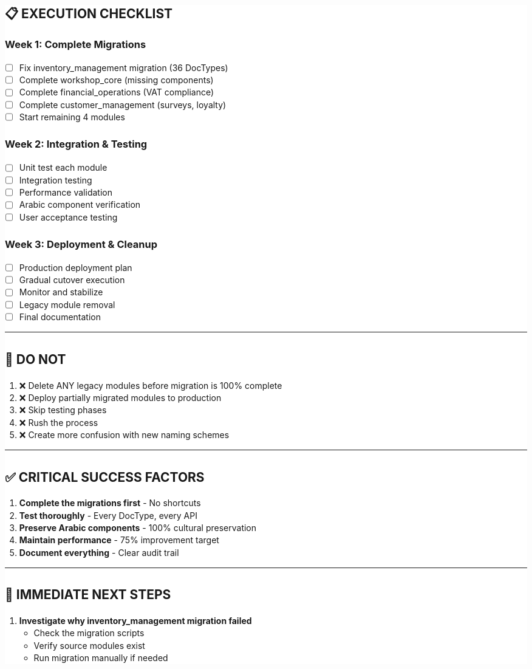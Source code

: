
## 📋 **EXECUTION CHECKLIST**

### **Week 1: Complete Migrations**
- [ ] Fix inventory_management migration (36 DocTypes)
- [ ] Complete workshop_core (missing components)
- [ ] Complete financial_operations (VAT compliance)
- [ ] Complete customer_management (surveys, loyalty)
- [ ] Start remaining 4 modules

### **Week 2: Integration & Testing**
- [ ] Unit test each module
- [ ] Integration testing
- [ ] Performance validation
- [ ] Arabic component verification
- [ ] User acceptance testing

### **Week 3: Deployment & Cleanup**
- [ ] Production deployment plan
- [ ] Gradual cutover execution
- [ ] Monitor and stabilize
- [ ] Legacy module removal
- [ ] Final documentation

---

## 🚫 **DO NOT**

1. ❌ Delete ANY legacy modules before migration is 100% complete
2. ❌ Deploy partially migrated modules to production
3. ❌ Skip testing phases
4. ❌ Rush the process
5. ❌ Create more confusion with new naming schemes

---

## ✅ **CRITICAL SUCCESS FACTORS**

1. **Complete the migrations first** - No shortcuts
2. **Test thoroughly** - Every DocType, every API
3. **Preserve Arabic components** - 100% cultural preservation
4. **Maintain performance** - 75% improvement target
5. **Document everything** - Clear audit trail

---

## 🎯 **IMMEDIATE NEXT STEPS**

1. **Investigate why inventory_management migration failed**
   - Check the migration scripts
   - Verify source modules exist
   - Run migration manually if needed
